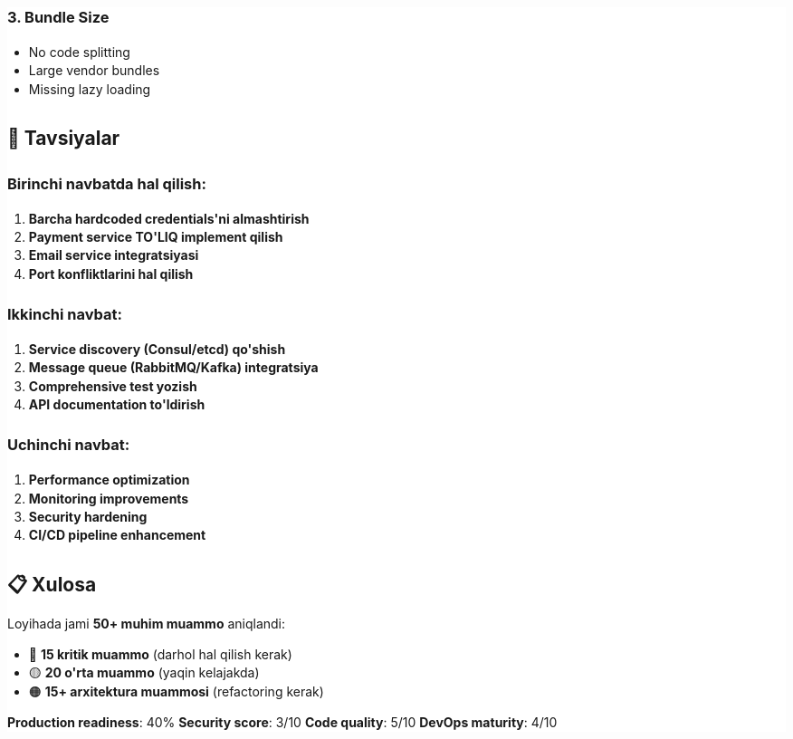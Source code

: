 ### 3. **Bundle Size**
- No code splitting
- Large vendor bundles
- Missing lazy loading

## 🎯 Tavsiyalar

### Birinchi navbatda hal qilish:
1. **Barcha hardcoded credentials'ni almashtirish**
2. **Payment service TO'LIQ implement qilish**
3. **Email service integratsiyasi**
4. **Port konfliktlarini hal qilish**

### Ikkinchi navbat:
1. **Service discovery (Consul/etcd) qo'shish**
2. **Message queue (RabbitMQ/Kafka) integratsiya**
3. **Comprehensive test yozish**
4. **API documentation to'ldirish**

### Uchinchi navbat:
1. **Performance optimization**
2. **Monitoring improvements**
3. **Security hardening**
4. **CI/CD pipeline enhancement**

## 📋 Xulosa

Loyihada jami **50+ muhim muammo** aniqlandi:
- 🔴 **15 kritik muammo** (darhol hal qilish kerak)
- 🟡 **20 o'rta muammo** (yaqin kelajakda)
- 🟠 **15+ arxitektura muammosi** (refactoring kerak)

**Production readiness**: 40%
**Security score**: 3/10
**Code quality**: 5/10
**DevOps maturity**: 4/10